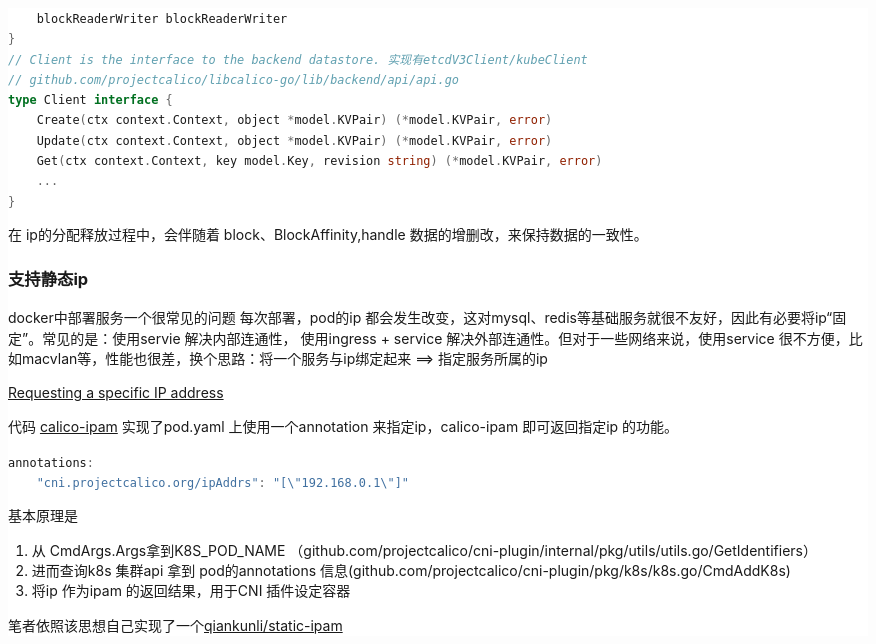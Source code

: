 ```go
	blockReaderWriter blockReaderWriter
}
// Client is the interface to the backend datastore. 实现有etcdV3Client/kubeClient
// github.com/projectcalico/libcalico-go/lib/backend/api/api.go
type Client interface {
	Create(ctx context.Context, object *model.KVPair) (*model.KVPair, error)
	Update(ctx context.Context, object *model.KVPair) (*model.KVPair, error)
	Get(ctx context.Context, key model.Key, revision string) (*model.KVPair, error)
	...
}
```

在 ip的分配释放过程中，会伴随着 block、BlockAffinity,handle 数据的增删改，来保持数据的一致性。

### 支持静态ip

docker中部署服务一个很常见的问题 每次部署，pod的ip 都会发生改变，这对mysql、redis等基础服务就很不友好，因此有必要将ip“固定”。常见的是：使用servie 解决内部连通性， 使用ingress + service 解决外部连通性。但对于一些网络来说，使用service 很不方便，比如macvlan等，性能也很差，换个思路：将一个服务与ip绑定起来 ==> 指定服务所属的ip 

[Requesting a specific IP address](https://docs.projectcalico.org/v3.7/reference/cni-plugin/configuration)

代码 [calico-ipam](https://github.com/projectcalico/cni-plugin/blob/master/pkg/ipamplugin/ipam_plugin.go)
实现了pod.yaml 上使用一个annotation 来指定ip，calico-ipam 即可返回指定ip 的功能。

```go
annotations:
    "cni.projectcalico.org/ipAddrs": "[\"192.168.0.1\"]"
```

基本原理是 

1. 从 CmdArgs.Args拿到K8S_POD_NAME （github.com/projectcalico/cni-plugin/internal/pkg/utils/utils.go/GetIdentifiers）
2. 进而查询k8s 集群api 拿到 pod的annotations 信息(github.com/projectcalico/cni-plugin/pkg/k8s/k8s.go/CmdAddK8s)
3. 将ip 作为ipam 的返回结果，用于CNI 插件设定容器

笔者依照该思想自己实现了一个[qiankunli/static-ipam](https://github.com/qiankunli/static-ipam)